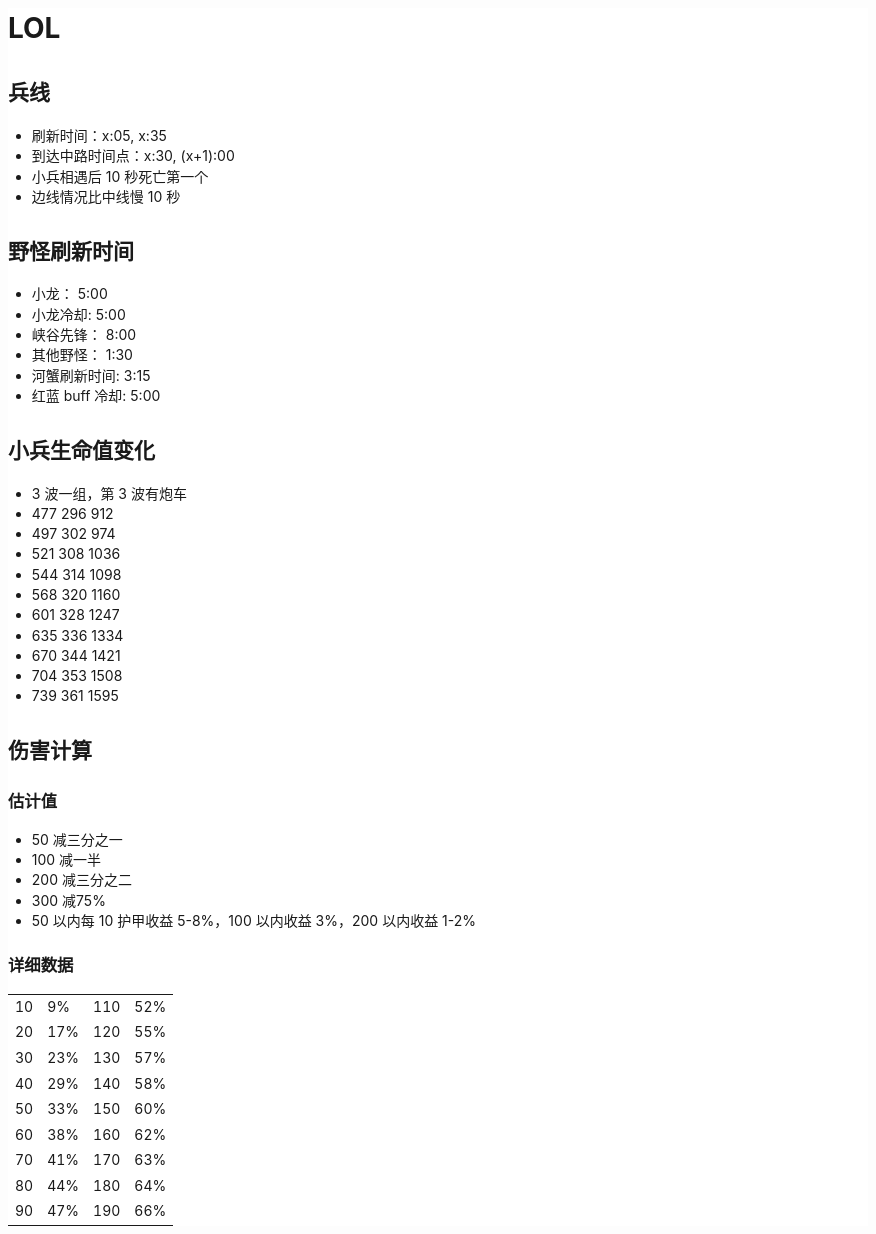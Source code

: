 # LOL

## 兵线

- 刷新时间：x:05, x:35
- 到达中路时间点：x:30, (x+1):00
- 小兵相遇后 10 秒死亡第一个
- 边线情况比中线慢 10 秒

## 野怪刷新时间

- 小龙： 5:00
- 小龙冷却: 5:00
- 峡谷先锋： 8:00
- 其他野怪： 1:30
- 河蟹刷新时间: 3:15
- 红蓝 buff 冷却: 5:00

## 小兵生命值变化

- 3 波一组，第 3 波有炮车
- 477 296 912
- 497 302 974
- 521 308 1036
- 544 314 1098
- 568 320 1160
- 601 328 1247
- 635 336 1334
- 670 344 1421
- 704 353 1508
- 739 361 1595

## 伤害计算

### 估计值

- 50 减三分之一
- 100 减一半
- 200 减三分之二
- 300 减75%
- 50 以内每 10 护甲收益 5-8%，100 以内收益 3%，200 以内收益 1-2%

### 详细数据

|     |     |     |     |
| --- | --- | --- | --- |
| 10  | 9%  | 110 | 52% |
| 20  | 17% | 120 | 55% |
| 30  | 23% | 130 | 57% |
| 40  | 29% | 140 | 58% |
| 50  | 33% | 150 | 60% |
| 60  | 38% | 160 | 62% |
| 70  | 41% | 170 | 63% |
| 80  | 44% | 180 | 64% |
| 90  | 47% | 190 | 66% |